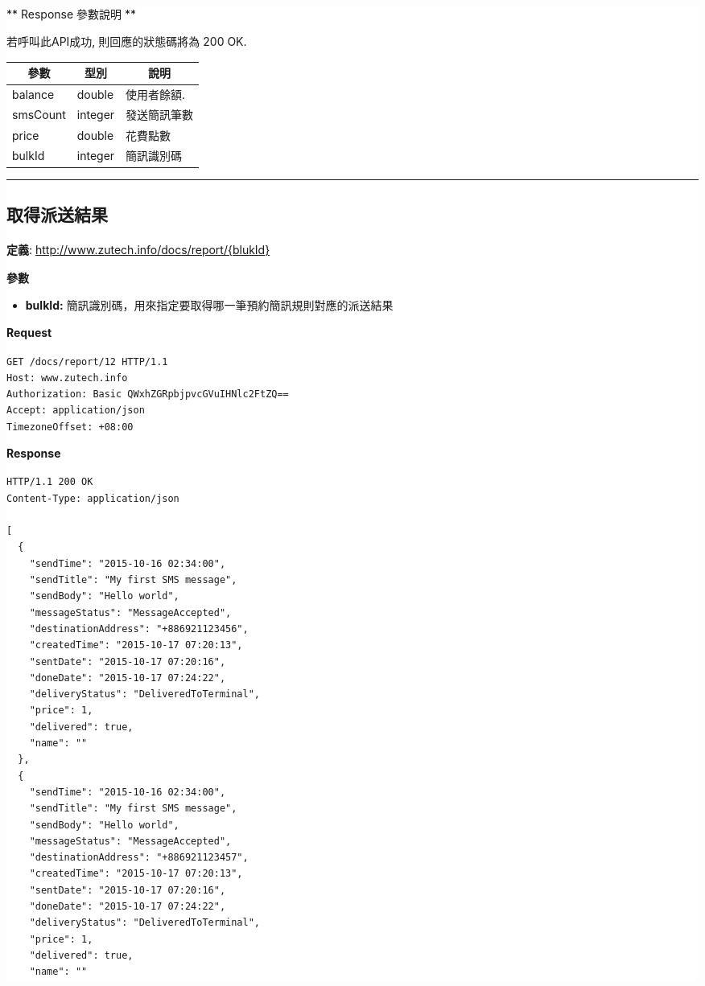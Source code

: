 ** Response 參數說明 **   

若呼叫此API成功, 則回應的狀態碼將為 200 OK.

| 參數     | 型別    | 說明         |
| -------- | ------- |--------------|
| balance  | double  | 使用者餘額.  |
| smsCount | integer | 發送簡訊筆數 |
| price    | double  | 花費點數     |
| bulkId   | integer | 簡訊識別碼   |



----------

取得派送結果
-------

**定義**: http://www.zutech.info/docs/report/{blukId}

**參數**  

- **bulkId:** 簡訊識別碼，用來指定要取得哪一筆預約簡訊規則對應的派送結果

**Request**  
```
GET /docs/report/12 HTTP/1.1
Host: www.zutech.info
Authorization: Basic QWxhZGRpbjpvcGVuIHNlc2FtZQ==
Accept: application/json
TimezoneOffset: +08:00
```

**Response** 
```
HTTP/1.1 200 OK
Content-Type: application/json

[
  {
    "sendTime": "2015-10-16 02:34:00",
    "sendTitle": "My first SMS message",
    "sendBody": "Hello world",
    "messageStatus": "MessageAccepted",
    "destinationAddress": "+886921123456",
    "createdTime": "2015-10-17 07:20:13",
    "sentDate": "2015-10-17 07:20:16",
    "doneDate": "2015-10-17 07:24:22",
    "deliveryStatus": "DeliveredToTerminal",
    "price": 1,
    "delivered": true,
    "name": ""
  },
  {
    "sendTime": "2015-10-16 02:34:00",
    "sendTitle": "My first SMS message",
    "sendBody": "Hello world",
    "messageStatus": "MessageAccepted",
    "destinationAddress": "+886921123457",
    "createdTime": "2015-10-17 07:20:13",
    "sentDate": "2015-10-17 07:20:16",
    "doneDate": "2015-10-17 07:24:22",
    "deliveryStatus": "DeliveredToTerminal",
    "price": 1,
    "delivered": true,
    "name": ""
```